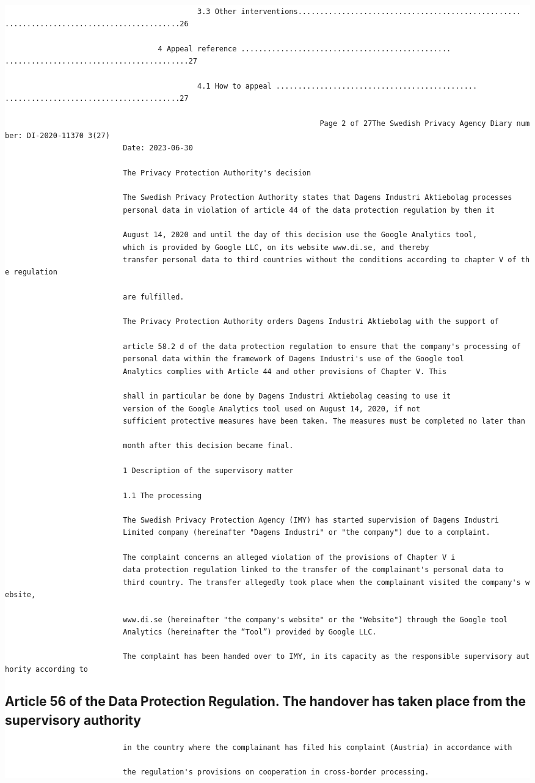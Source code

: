                                                3.3 Other interventions................................................... ........................................26

                                       4 Appeal reference ................................................ ..........................................27

                                                4.1 How to appeal .............................................. ........................................27

                                                                            Page 2 of 27The Swedish Privacy Agency Diary number: DI-2020-11370 3(27)
                               Date: 2023-06-30

                               The Privacy Protection Authority's decision

                               The Swedish Privacy Protection Authority states that Dagens Industri Aktiebolag processes
                               personal data in violation of article 44 of the data protection regulation by then it

                               August 14, 2020 and until the day of this decision use the Google Analytics tool,
                               which is provided by Google LLC, on its website www.di.se, and thereby
                               transfer personal data to third countries without the conditions according to chapter V of the regulation

                               are fulfilled.

                               The Privacy Protection Authority orders Dagens Industri Aktiebolag with the support of

                               article 58.2 d of the data protection regulation to ensure that the company's processing of
                               personal data within the framework of Dagens Industri's use of the Google tool
                               Analytics complies with Article 44 and other provisions of Chapter V. This

                               shall in particular be done by Dagens Industri Aktiebolag ceasing to use it
                               version of the Google Analytics tool used on August 14, 2020, if not
                               sufficient protective measures have been taken. The measures must be completed no later than

                               month after this decision became final.

                               1 Description of the supervisory matter

                               1.1 The processing

                               The Swedish Privacy Protection Agency (IMY) has started supervision of Dagens Industri
                               Limited company (hereinafter "Dagens Industri" or "the company") due to a complaint.

                               The complaint concerns an alleged violation of the provisions of Chapter V i
                               data protection regulation linked to the transfer of the complainant's personal data to
                               third country. The transfer allegedly took place when the complainant visited the company's website,

                               www.di.se (hereinafter "the company's website" or the "Website") through the Google tool
                               Analytics (hereinafter the “Tool”) provided by Google LLC.

                               The complaint has been handed over to IMY, in its capacity as the responsible supervisory authority according to
## Article 56 of the Data Protection Regulation. The handover has taken place from the supervisory authority

                               in the country where the complainant has filed his complaint (Austria) in accordance with

                               the regulation's provisions on cooperation in cross-border processing.
